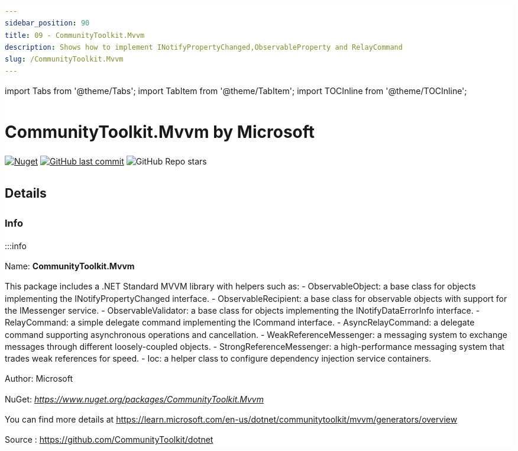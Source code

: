```yaml
---
sidebar_position: 90
title: 09 - CommunityToolkit.Mvvm
description: Shows how to implement INotifyPropertyChanged,ObservableProperty and RelayCommand
slug: /CommunityToolkit.Mvvm
---
```

import Tabs from '@theme/Tabs';
import TabItem from '@theme/TabItem';
import TOCInline from '@theme/TOCInline';

# CommunityToolkit.Mvvm  by Microsoft


<TOCInline toc={toc} />

[![Nuget](https://img.shields.io/nuget/dt/CommunityToolkit.Mvvm?label=CommunityToolkit.Mvvm)](https://www.nuget.org/packages/CommunityToolkit.Mvvm)
[![GitHub last commit](https://img.shields.io/github/last-commit/CommunityToolkit/dotnet?label=updated)](https://github.com/CommunityToolkit/dotnet)
![GitHub Repo stars](https://img.shields.io/github/stars/CommunityToolkit/dotnet?style=social)

## Details

### Info
:::info

Name: **CommunityToolkit.Mvvm**

This package includes a .NET Standard MVVM library with helpers such as:
      - ObservableObject: a base class for objects implementing the INotifyPropertyChanged interface.
      - ObservableRecipient: a base class for observable objects with support for the IMessenger service.
      - ObservableValidator: a base class for objects implementing the INotifyDataErrorInfo interface.
      - RelayCommand: a simple delegate command implementing the ICommand interface.
      - AsyncRelayCommand: a delegate command supporting asynchronous operations and cancellation.
      - WeakReferenceMessenger: a messaging system to exchange messages through different loosely-coupled objects.
      - StrongReferenceMessenger: a high-performance messaging system that trades weak references for speed.
      - Ioc: a helper class to configure dependency injection service containers.

Author: Microsoft

NuGet: 
*https://www.nuget.org/packages/CommunityToolkit.Mvvm*   


You can find more details at https://learn.microsoft.com/en-us/dotnet/communitytoolkit/mvvm/generators/overview

Source : https://github.com/CommunityToolkit/dotnet
